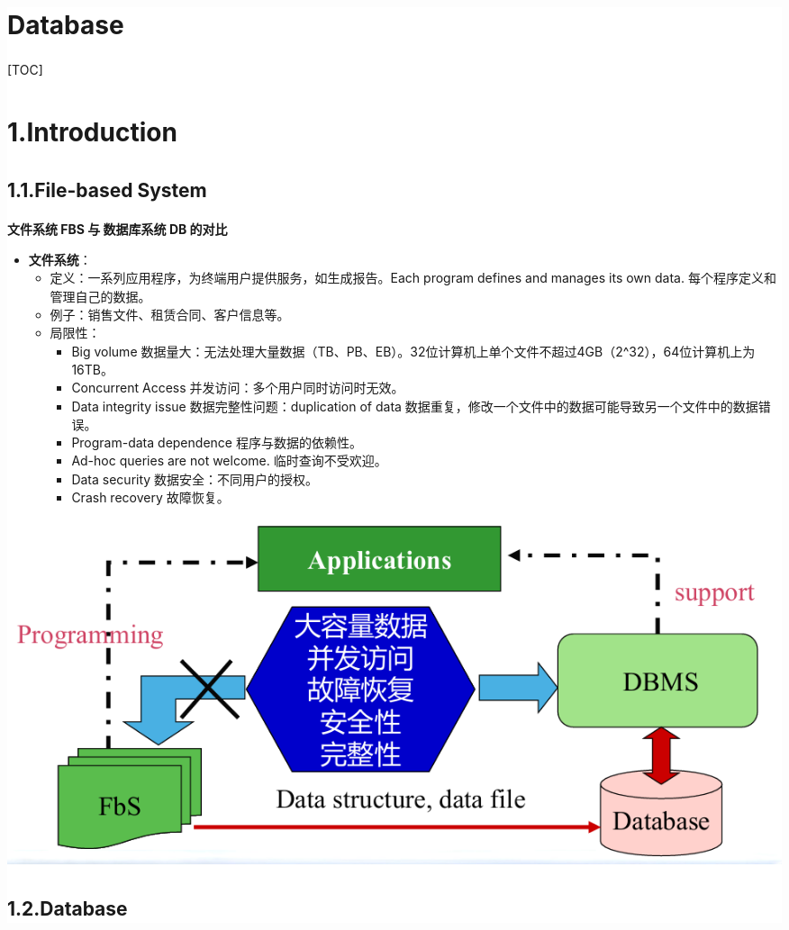 # Database



[TOC]



# 1.Introduction



## 1.1.File-based System

**文件系统 FBS 与 数据库系统 DB 的对比**

- **文件系统**：
  - 定义：一系列应用程序，为终端用户提供服务，如生成报告。Each  program defines and manages its own data. 每个程序定义和管理自己的数据。
  - 例子：销售文件、租赁合同、客户信息等。
  - 局限性：
    - Big volume 数据量大：无法处理大量数据（TB、PB、EB）。32位计算机上单个文件不超过4GB（2^32），64位计算机上为16TB。
    - Concurrent Access 并发访问：多个用户同时访问时无效。
    - Data integrity issue 数据完整性问题：duplication of data 数据重复，修改一个文件中的数据可能导致另一个文件中的数据错误。
    - Program-data dependence 程序与数据的依赖性。
    - Ad-hoc queries are not welcome. 临时查询不受欢迎。
    - Data security 数据安全：不同用户的授权。
    - Crash recovery 故障恢复。

![image-20250226105851063](images/image-20250226105851063.png)

## 1.2.Database
